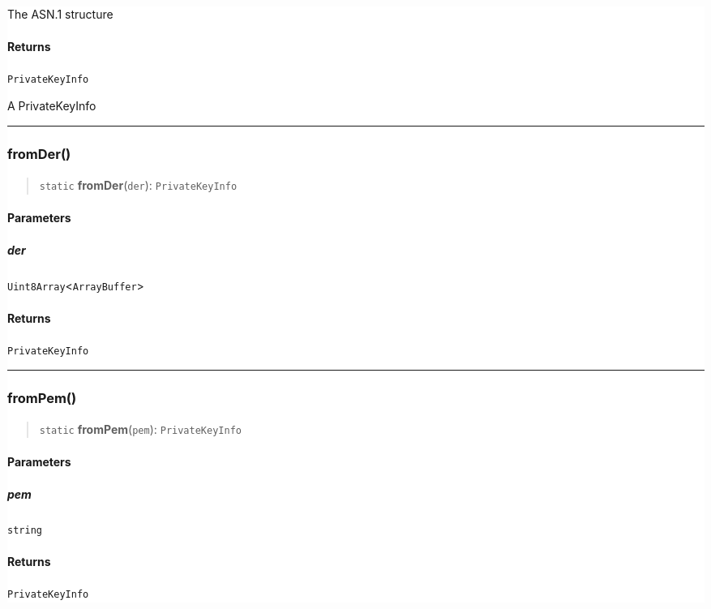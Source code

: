 The ASN.1 structure

#### Returns

`PrivateKeyInfo`

A PrivateKeyInfo

---

### fromDer()

> `static` **fromDer**(`der`): `PrivateKeyInfo`

#### Parameters

##### der

`Uint8Array`\<`ArrayBuffer`\>

#### Returns

`PrivateKeyInfo`

---

### fromPem()

> `static` **fromPem**(`pem`): `PrivateKeyInfo`

#### Parameters

##### pem

`string`

#### Returns

`PrivateKeyInfo`
